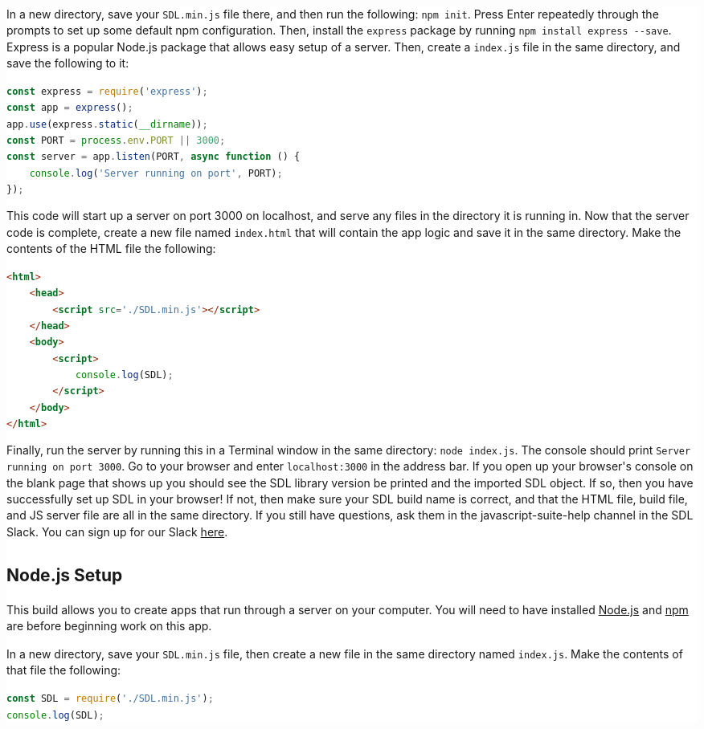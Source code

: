 In a new directory, save your `SDL.min.js` file there, and then run the following: `npm init`. Press Enter repeatedly through the prompts to set up some default npm configuration. Then, install the `express` package by running `npm install express --save`. Express is a popular Node.js package that allows easy setup of a server. Then, create a `index.js` file in the same directory, and save the following to it:

```js
const express = require('express');
const app = express();
app.use(express.static(__dirname));
const PORT = process.env.PORT || 3000;
const server = app.listen(PORT, async function () {
    console.log('Server running on port', PORT);
});
```

This code will start up a server on port 3000 on localhost, and serve any files in the directory it is running in. Now that the server code is complete, create a new file named `index.html` that will contain the app logic and save it in the same directory. Make the contents of the HTML file the following:

```html
<html>
    <head>
        <script src='./SDL.min.js'></script>
    </head>
    <body>
        <script>
            console.log(SDL);
        </script>
    </body>
</html>
```

Finally, run the server by running this in a Terminal window in the same directory: `node index.js`. The console should print `Server running on port 3000`. Go to your browser and enter `localhost:3000` in the address bar. If you open up your browser's console on the blank page that shows up you should see the SDL library version be printed and the imported SDL object. If so, then you have successfully set up SDL in your browser! If not, then make sure your SDL build name is correct, and that the HTML file, build file, and JS server file are all in the same directory. If you still have  questions, ask them in the javascript-suite-help channel in the SDL Slack. You can sign up for our Slack [here](https://slack.smartdevicelink.com/).

## Node.js Setup
This build allows you to create apps that run through a server on your computer. You will need to have installed [Node.js](https://nodejs.org/en/) and [npm](https://docs.npmjs.com/about-npm/) are before beginning work on this app.

In a new directory, save your `SDL.min.js` file, then create a new file in the same directory named `index.js`. Make the contents of that file the following:

```js
const SDL = require('./SDL.min.js');
console.log(SDL);
```
